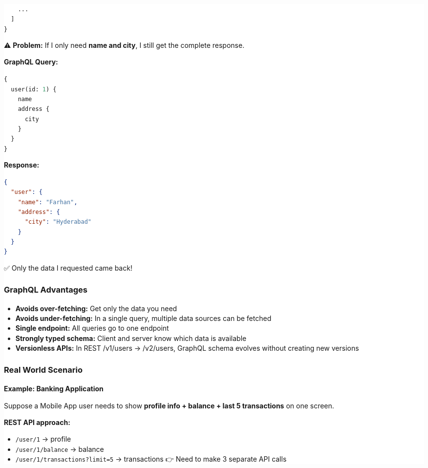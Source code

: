 ```
    ...
  ]
}
```

⚠️ **Problem:** If I only need **name and city**, I still get the complete response.

**GraphQL Query:**
```graphql
{
  user(id: 1) {
    name
    address {
      city
    }
  }
}
```

**Response:**
```json
{
  "user": {
    "name": "Farhan",
    "address": {
      "city": "Hyderabad"
    }
  }
}
```

✅ Only the data I requested came back!

### GraphQL Advantages

- **Avoids over-fetching:** Get only the data you need
- **Avoids under-fetching:** In a single query, multiple data sources can be fetched
- **Single endpoint:** All queries go to one endpoint
- **Strongly typed schema:** Client and server know which data is available
- **Versionless APIs:** In REST /v1/users → /v2/users, GraphQL schema evolves without creating new versions
### Real World Scenario

**Example: Banking Application**

Suppose a Mobile App user needs to show **profile info + balance + last 5 transactions** on one screen.

**REST API approach:**
- `/user/1` → profile
- `/user/1/balance` → balance  
- `/user/1/transactions?limit=5` → transactions
👉 Need to make 3 separate API calls
